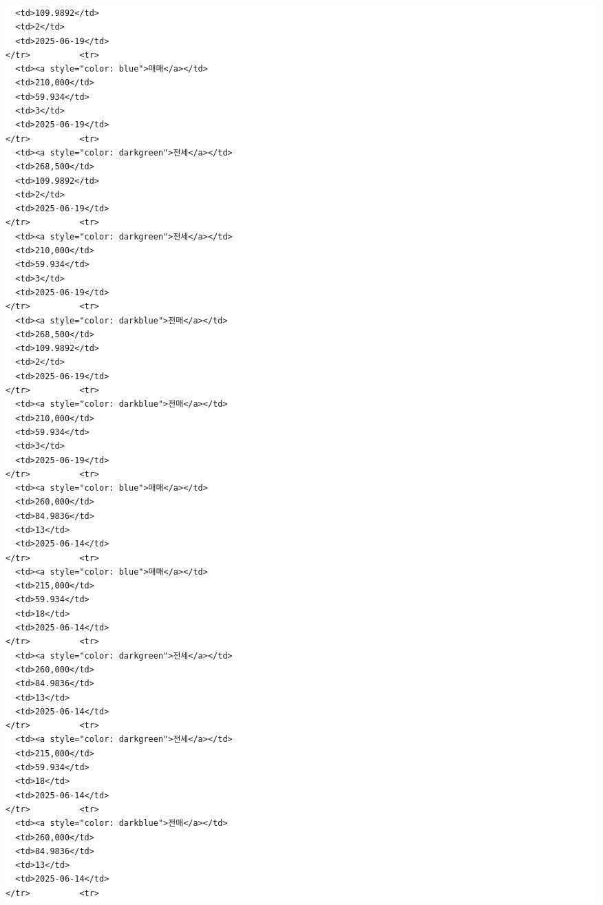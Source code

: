       <td>109.9892</td>
      <td>2</td>
      <td>2025-06-19</td>
    </tr>          <tr>
      <td><a style="color: blue">매매</a></td>
      <td>210,000</td>
      <td>59.934</td>
      <td>3</td>
      <td>2025-06-19</td>
    </tr>          <tr>
      <td><a style="color: darkgreen">전세</a></td>
      <td>268,500</td>
      <td>109.9892</td>
      <td>2</td>
      <td>2025-06-19</td>
    </tr>          <tr>
      <td><a style="color: darkgreen">전세</a></td>
      <td>210,000</td>
      <td>59.934</td>
      <td>3</td>
      <td>2025-06-19</td>
    </tr>          <tr>
      <td><a style="color: darkblue">전매</a></td>
      <td>268,500</td>
      <td>109.9892</td>
      <td>2</td>
      <td>2025-06-19</td>
    </tr>          <tr>
      <td><a style="color: darkblue">전매</a></td>
      <td>210,000</td>
      <td>59.934</td>
      <td>3</td>
      <td>2025-06-19</td>
    </tr>          <tr>
      <td><a style="color: blue">매매</a></td>
      <td>260,000</td>
      <td>84.9836</td>
      <td>13</td>
      <td>2025-06-14</td>
    </tr>          <tr>
      <td><a style="color: blue">매매</a></td>
      <td>215,000</td>
      <td>59.934</td>
      <td>18</td>
      <td>2025-06-14</td>
    </tr>          <tr>
      <td><a style="color: darkgreen">전세</a></td>
      <td>260,000</td>
      <td>84.9836</td>
      <td>13</td>
      <td>2025-06-14</td>
    </tr>          <tr>
      <td><a style="color: darkgreen">전세</a></td>
      <td>215,000</td>
      <td>59.934</td>
      <td>18</td>
      <td>2025-06-14</td>
    </tr>          <tr>
      <td><a style="color: darkblue">전매</a></td>
      <td>260,000</td>
      <td>84.9836</td>
      <td>13</td>
      <td>2025-06-14</td>
    </tr>          <tr>
